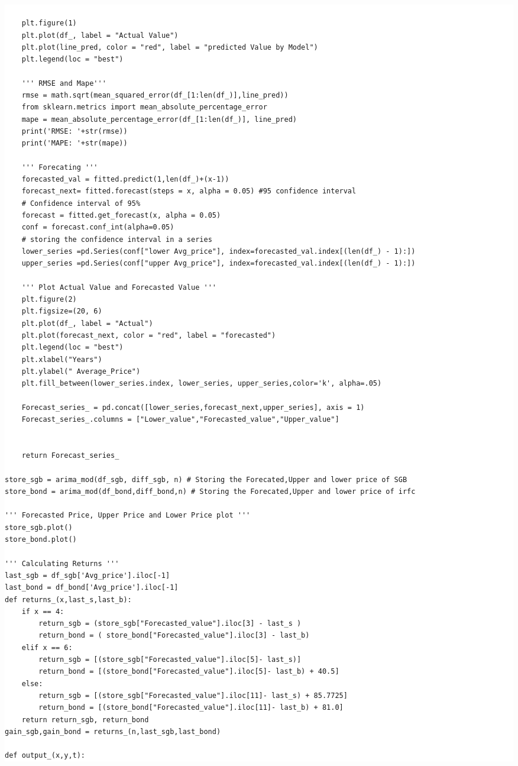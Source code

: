 ```

    plt.figure(1)
    plt.plot(df_, label = "Actual Value")
    plt.plot(line_pred, color = "red", label = "predicted Value by Model")
    plt.legend(loc = "best")
    
    ''' RMSE and Mape'''
    rmse = math.sqrt(mean_squared_error(df_[1:len(df_)],line_pred))
    from sklearn.metrics import mean_absolute_percentage_error
    mape = mean_absolute_percentage_error(df_[1:len(df_)], line_pred)
    print('RMSE: '+str(rmse)) 
    print('MAPE: '+str(mape)) 

    ''' Forecating '''
    forecasted_val = fitted.predict(1,len(df_)+(x-1)) 
    forecast_next= fitted.forecast(steps = x, alpha = 0.05) #95 confidence interval
    # Confidence interval of 95%
    forecast = fitted.get_forecast(x, alpha = 0.05)
    conf = forecast.conf_int(alpha=0.05)
    # storing the confidence interval in a series
    lower_series =pd.Series(conf["lower Avg_price"], index=forecasted_val.index[(len(df_) - 1):])
    upper_series =pd.Series(conf["upper Avg_price"], index=forecasted_val.index[(len(df_) - 1):])

    ''' Plot Actual Value and Forecasted Value '''
    plt.figure(2)
    plt.figsize=(20, 6)
    plt.plot(df_, label = "Actual")
    plt.plot(forecast_next, color = "red", label = "forecasted")
    plt.legend(loc = "best")
    plt.xlabel("Years")
    plt.ylabel(" Average_Price")
    plt.fill_between(lower_series.index, lower_series, upper_series,color='k', alpha=.05)
    
    Forecast_series_ = pd.concat([lower_series,forecast_next,upper_series], axis = 1)
    Forecast_series_.columns = ["Lower_value","Forecasted_value","Upper_value"]
    
  
    return Forecast_series_

store_sgb = arima_mod(df_sgb, diff_sgb, n) # Storing the Forecated,Upper and lower price of SGB
store_bond = arima_mod(df_bond,diff_bond,n) # Storing the Forecated,Upper and lower price of irfc

''' Forecasted Price, Upper Price and Lower Price plot '''
store_sgb.plot()
store_bond.plot()

''' Calculating Returns '''
last_sgb = df_sgb['Avg_price'].iloc[-1]
last_bond = df_bond['Avg_price'].iloc[-1]
def returns_(x,last_s,last_b):
    if x == 4:
        return_sgb = (store_sgb["Forecasted_value"].iloc[3] - last_s )
        return_bond = ( store_bond["Forecasted_value"].iloc[3] - last_b)
    elif x == 6:
        return_sgb = [(store_sgb["Forecasted_value"].iloc[5]- last_s)]
        return_bond = [(store_bond["Forecasted_value"].iloc[5]- last_b) + 40.5] 
    else:
        return_sgb = [(store_sgb["Forecasted_value"].iloc[11]- last_s) + 85.7725] 
        return_bond = [(store_bond["Forecasted_value"].iloc[11]- last_b) + 81.0]
    return return_sgb, return_bond
gain_sgb,gain_bond = returns_(n,last_sgb,last_bond)

def output_(x,y,t):
```